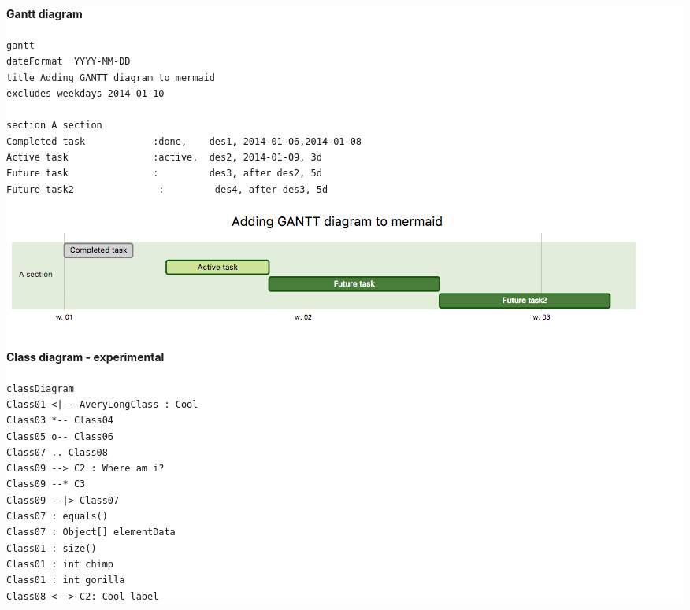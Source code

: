 #### Gantt diagram

```
gantt
dateFormat  YYYY-MM-DD
title Adding GANTT diagram to mermaid
excludes weekdays 2014-01-10

section A section
Completed task            :done,    des1, 2014-01-06,2014-01-08
Active task               :active,  des2, 2014-01-09, 3d
Future task               :         des3, after des2, 5d
Future task2               :         des4, after des3, 5d
```

![Gantt diagram](img/gantt.png)

#### Class diagram -  experimental

```
classDiagram
Class01 <|-- AveryLongClass : Cool
Class03 *-- Class04
Class05 o-- Class06
Class07 .. Class08
Class09 --> C2 : Where am i?
Class09 --* C3
Class09 --|> Class07
Class07 : equals()
Class07 : Object[] elementData
Class01 : size()
Class01 : int chimp
Class01 : int gorilla
Class08 <--> C2: Cool label
```
